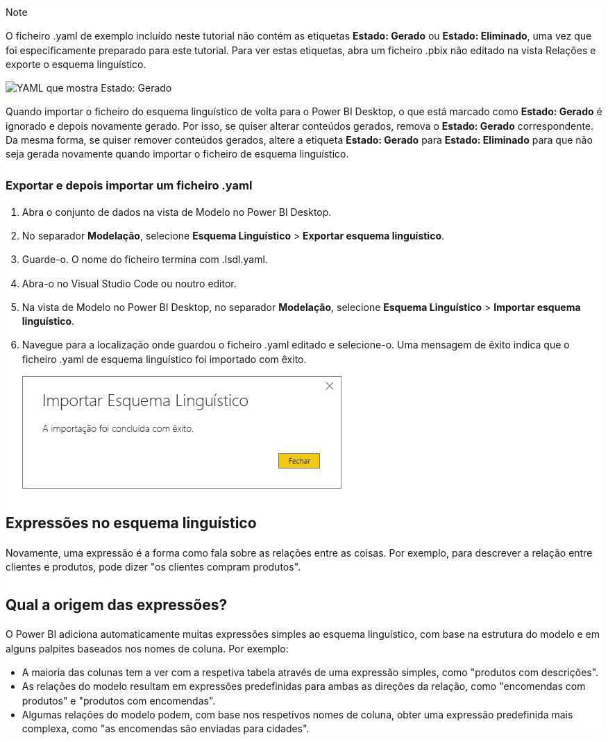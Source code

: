 > [!NOTE]
> O ficheiro .yaml de exemplo incluído neste tutorial não contém as etiquetas **Estado: Gerado** ou **Estado: Eliminado**, uma vez que foi especificamente preparado para este tutorial. Para ver estas etiquetas, abra um ficheiro .pbix não editado na vista Relações e exporte o esquema linguístico.

![YAML que mostra Estado: Gerado](media/q-and-a-tooling-advanced/power-bi-generated-state.png)

Quando importar o ficheiro do esquema linguístico de volta para o Power BI Desktop, o que está marcado como **Estado: Gerado** é ignorado e depois novamente gerado. Por isso, se quiser alterar conteúdos gerados, remova o **Estado: Gerado** correspondente. Da mesma forma, se quiser remover conteúdos gerados, altere a etiqueta **Estado: Gerado** para **Estado: Eliminado** para que não seja gerada novamente quando importar o ficheiro de esquema linguístico.

### <a name="export-then-import-a-yaml-file"></a>Exportar e depois importar um ficheiro .yaml

1. Abra o conjunto de dados na vista de Modelo no Power BI Desktop. 
2. No separador **Modelação**, selecione **Esquema Linguístico** > **Exportar esquema linguístico**.
3. Guarde-o. O nome do ficheiro termina com .lsdl.yaml.
4. Abra-o no Visual Studio Code ou noutro editor.
4. Na vista de Modelo no Power BI Desktop, no separador **Modelação**, selecione **Esquema Linguístico** > **Importar esquema linguístico**. 
6. Navegue para a localização onde guardou o ficheiro .yaml editado e selecione-o. Uma mensagem de êxito indica que o ficheiro .yaml de esquema linguístico foi importado com êxito.

    ![Mensagem de êxito](media/q-and-a-tooling-advanced/power-bi-success.png)

## <a name="phrasings-in-the-linguistic-schema"></a>Expressões no esquema linguístico
Novamente, uma expressão é a forma como fala sobre as relações entre as coisas. Por exemplo, para descrever a relação entre clientes e produtos, pode dizer "os clientes compram produtos".

## <a name="where-do-phrasings-come-from"></a>Qual a origem das expressões?
O Power BI adiciona automaticamente muitas expressões simples ao esquema linguístico, com base na estrutura do modelo e em alguns palpites baseados nos nomes de coluna. Por exemplo:
- A maioria das colunas tem a ver com a respetiva tabela através de uma expressão simples, como "produtos com descrições".
- As relações do modelo resultam em expressões predefinidas para ambas as direções da relação, como "encomendas com produtos" e "produtos com encomendas".
- Algumas relações do modelo podem, com base nos respetivos nomes de coluna, obter uma expressão predefinida mais complexa, como "as encomendas são enviadas para cidades".
